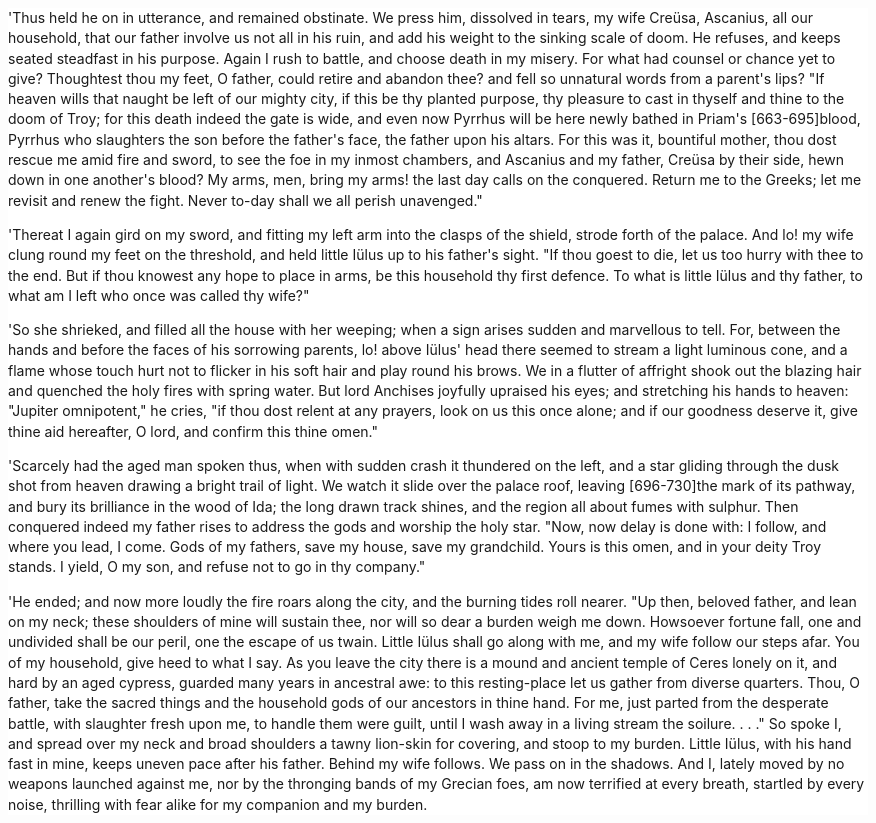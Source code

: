'Thus held he on in utterance, and remained obstinate. We press him, dissolved in tears, my wife Creüsa, Ascanius, all our household, that our father involve us not all in his ruin, and add his weight to the sinking scale of doom. He refuses, and keeps seated steadfast in his purpose. Again I rush to battle, and choose death in my misery. For what had counsel or chance yet to give? Thoughtest thou my feet, O father, could retire and abandon thee? and fell so unnatural words from a parent's lips? "If heaven wills that naught be left of our mighty city, if this be thy planted purpose, thy pleasure to cast in thyself and thine to the doom of Troy; for this death indeed the gate is wide, and even now Pyrrhus will be here newly bathed in Priam's  \[663-695\]blood, Pyrrhus who slaughters the son before the father's face, the father upon his altars. For this was it, bountiful mother, thou dost rescue me amid fire and sword, to see the foe in my inmost chambers, and Ascanius and my father, Creüsa by their side, hewn down in one another's blood? My arms, men, bring my arms! the last day calls on the conquered. Return me to the Greeks; let me revisit and renew the fight. Never to-day shall we all perish unavenged."

'Thereat I again gird on my sword, and fitting my left arm into the clasps of the shield, strode forth of the palace. And lo! my wife clung round my feet on the threshold, and held little Iülus up to his father's sight. "If thou goest to die, let us too hurry with thee to the end. But if thou knowest any hope to place in arms, be this household thy first defence. To what is little Iülus and thy father, to what am I left who once was called thy wife?"

'So she shrieked, and filled all the house with her weeping; when a sign arises sudden and marvellous to tell. For, between the hands and before the faces of his sorrowing parents, lo! above Iülus' head there seemed to stream a light luminous cone, and a flame whose touch hurt not to flicker in his soft hair and play round his brows. We in a flutter of affright shook out the blazing hair and quenched the holy fires with spring water. But lord Anchises joyfully upraised his eyes; and stretching his hands to heaven: "Jupiter omnipotent," he cries, "if thou dost relent at any prayers, look on us this once alone; and if our goodness deserve it, give thine aid hereafter, O lord, and confirm this thine omen."

'Scarcely had the aged man spoken thus, when with sudden crash it thundered on the left, and a star gliding through the dusk shot from heaven drawing a bright trail of light. We watch it slide over the palace roof, leaving  \[696-730\]the mark of its pathway, and bury its brilliance in the wood of Ida; the long drawn track shines, and the region all about fumes with sulphur. Then conquered indeed my father rises to address the gods and worship the holy star. "Now, now delay is done with: I follow, and where you lead, I come. Gods of my fathers, save my house, save my grandchild. Yours is this omen, and in your deity Troy stands. I yield, O my son, and refuse not to go in thy company."

'He ended; and now more loudly the fire roars along the city, and the burning tides roll nearer. "Up then, beloved father, and lean on my neck; these shoulders of mine will sustain thee, nor will so dear a burden weigh me down. Howsoever fortune fall, one and undivided shall be our peril, one the escape of us twain. Little Iülus shall go along with me, and my wife follow our steps afar. You of my household, give heed to what I say. As you leave the city there is a mound and ancient temple of Ceres lonely on it, and hard by an aged cypress, guarded many years in ancestral awe: to this resting-place let us gather from diverse quarters. Thou, O father, take the sacred things and the household gods of our ancestors in thine hand. For me, just parted from the desperate battle, with slaughter fresh upon me, to handle them were guilt, until I wash away in a living stream the soilure. . . ." So spoke I, and spread over my neck and broad shoulders a tawny lion-skin for covering, and stoop to my burden. Little Iülus, with his hand fast in mine, keeps uneven pace after his father. Behind my wife follows. We pass on in the shadows. And I, lately moved by no weapons launched against me, nor by the thronging bands of my Grecian foes, am now terrified at every breath, startled by every noise, thrilling with fear alike for my companion and my burden.
